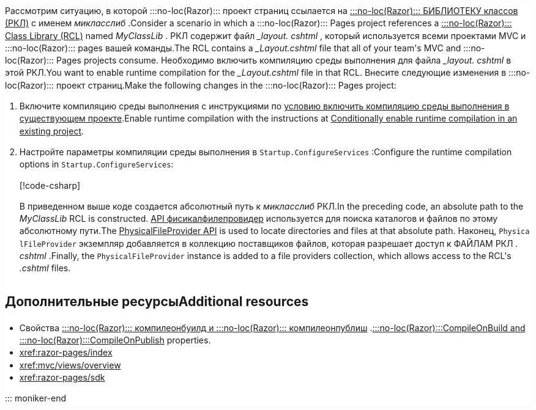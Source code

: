 <span data-ttu-id="34971-141">Рассмотрим ситуацию, в которой :::no-loc(Razor)::: проект страниц ссылается на [ :::no-loc(Razor)::: БИБЛИОТЕКУ классов (РКЛ)](xref:razor-pages/ui-class) с именем *микласслиб* .</span><span class="sxs-lookup"><span data-stu-id="34971-141">Consider a scenario in which a :::no-loc(Razor)::: Pages project references a [:::no-loc(Razor)::: Class Library (RCL)](xref:razor-pages/ui-class) named *MyClassLib* .</span></span> <span data-ttu-id="34971-142">РКЛ содержит файл *_layout. cshtml* , который используется всеми проектами MVC и :::no-loc(Razor)::: pages вашей команды.</span><span class="sxs-lookup"><span data-stu-id="34971-142">The RCL contains a *_Layout.cshtml* file that all of your team's MVC and :::no-loc(Razor)::: Pages projects consume.</span></span> <span data-ttu-id="34971-143">Необходимо включить компиляцию среды выполнения для файла *_layout. cshtml* в этой РКЛ.</span><span class="sxs-lookup"><span data-stu-id="34971-143">You want to enable runtime compilation for the *_Layout.cshtml* file in that RCL.</span></span> <span data-ttu-id="34971-144">Внесите следующие изменения в :::no-loc(Razor)::: проект страниц.</span><span class="sxs-lookup"><span data-stu-id="34971-144">Make the following changes in the :::no-loc(Razor)::: Pages project:</span></span>

1. <span data-ttu-id="34971-145">Включите компиляцию среды выполнения с инструкциями по [условию включить компиляцию среды выполнения в существующем проекте](#conditionally-enable-runtime-compilation-in-an-existing-project).</span><span class="sxs-lookup"><span data-stu-id="34971-145">Enable runtime compilation with the instructions at [Conditionally enable runtime compilation in an existing project](#conditionally-enable-runtime-compilation-in-an-existing-project).</span></span>
1. <span data-ttu-id="34971-146">Настройте параметры компиляции среды выполнения в `Startup.ConfigureServices` :</span><span class="sxs-lookup"><span data-stu-id="34971-146">Configure the runtime compilation options in `Startup.ConfigureServices`:</span></span>

    [!code-csharp[](~/mvc/views/view-compilation/samples/3.1/Startup.cs?name=snippet_ConfigureServices&highlight=5-10)]

    <span data-ttu-id="34971-147">В приведенном выше коде создается абсолютный путь к *микласслиб* РКЛ.</span><span class="sxs-lookup"><span data-stu-id="34971-147">In the preceding code, an absolute path to the *MyClassLib* RCL is constructed.</span></span> <span data-ttu-id="34971-148">[API фисикалфилепровидер](xref:fundamentals/file-providers#physicalfileprovider) используется для поиска каталогов и файлов по этому абсолютному пути.</span><span class="sxs-lookup"><span data-stu-id="34971-148">The [PhysicalFileProvider API](xref:fundamentals/file-providers#physicalfileprovider) is used to locate directories and files at that absolute path.</span></span> <span data-ttu-id="34971-149">Наконец, `PhysicalFileProvider` экземпляр добавляется в коллекцию поставщиков файлов, которая разрешает доступ к ФАЙЛАМ РКЛ *. cshtml* .</span><span class="sxs-lookup"><span data-stu-id="34971-149">Finally, the `PhysicalFileProvider` instance is added to a file providers collection, which allows access to the RCL's *.cshtml* files.</span></span>

## <a name="additional-resources"></a><span data-ttu-id="34971-150">Дополнительные ресурсы</span><span class="sxs-lookup"><span data-stu-id="34971-150">Additional resources</span></span>

* <span data-ttu-id="34971-151">Свойства [ :::no-loc(Razor)::: компилеонбуилд и :::no-loc(Razor)::: компилеонпублиш](xref:razor-pages/sdk#properties) .</span><span class="sxs-lookup"><span data-stu-id="34971-151">[:::no-loc(Razor):::CompileOnBuild and :::no-loc(Razor):::CompileOnPublish](xref:razor-pages/sdk#properties) properties.</span></span>
* <xref:razor-pages/index>
* <xref:mvc/views/overview>
* <xref:razor-pages/sdk>

::: moniker-end
